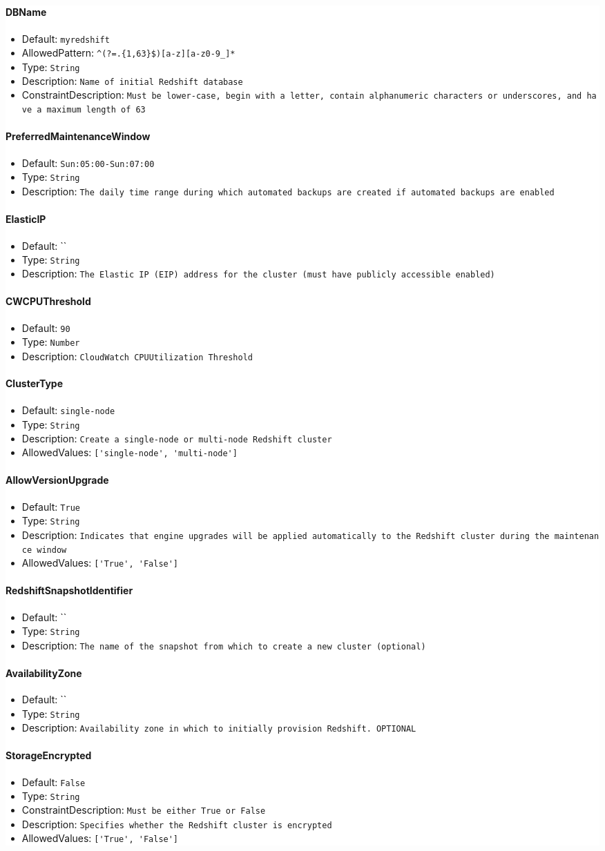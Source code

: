 #### DBName
- Default: `myredshift`
- AllowedPattern: `^(?=.{1,63}$)[a-z][a-z0-9_]*`
- Type: `String`
- Description: `Name of initial Redshift database`
- ConstraintDescription: `Must be lower-case, begin with a letter, contain alphanumeric characters or underscores, and have a maximum length of 63`

#### PreferredMaintenanceWindow
- Default: `Sun:05:00-Sun:07:00`
- Type: `String`
- Description: `The daily time range during which automated backups are created if automated backups are enabled`

#### ElasticIP
- Default: ``
- Type: `String`
- Description: `The Elastic IP (EIP) address for the cluster (must have publicly accessible enabled)`

#### CWCPUThreshold
- Default: `90`
- Type: `Number`
- Description: `CloudWatch CPUUtilization Threshold`

#### ClusterType
- Default: `single-node`
- Type: `String`
- Description: `Create a single-node or multi-node Redshift cluster`
- AllowedValues: `['single-node', 'multi-node']`

#### AllowVersionUpgrade
- Default: `True`
- Type: `String`
- Description: `Indicates that engine upgrades will be applied automatically to the Redshift cluster during the maintenance window`
- AllowedValues: `['True', 'False']`

#### RedshiftSnapshotIdentifier
- Default: ``
- Type: `String`
- Description: `The name of the snapshot from which to create a new cluster (optional)`

#### AvailabilityZone
- Default: ``
- Type: `String`
- Description: `Availability zone in which to initially provision Redshift. OPTIONAL`

#### StorageEncrypted
- Default: `False`
- Type: `String`
- ConstraintDescription: `Must be either True or False`
- Description: `Specifies whether the Redshift cluster is encrypted`
- AllowedValues: `['True', 'False']`
